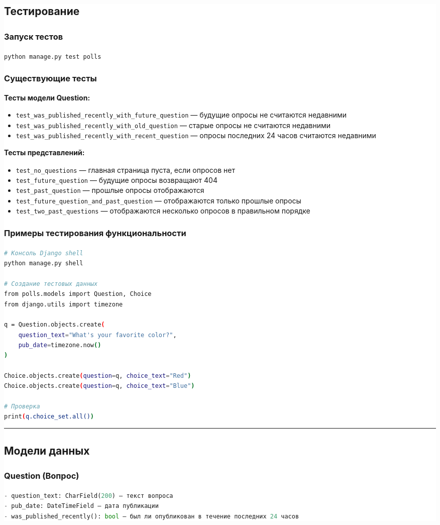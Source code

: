 ## Тестирование

### Запуск тестов

```bash
python manage.py test polls
```

### Существующие тесты

**Тесты модели Question:**
- `test_was_published_recently_with_future_question` — будущие опросы не считаются недавними
- `test_was_published_recently_with_old_question` — старые опросы не считаются недавними
- `test_was_published_recently_with_recent_question` — опросы последних 24 часов считаются недавними

**Тесты представлений:**
- `test_no_questions` — главная страница пуста, если опросов нет
- `test_future_question` — будущие опросы возвращают 404
- `test_past_question` — прошлые опросы отображаются
- `test_future_question_and_past_question` — отображаются только прошлые опросы
- `test_two_past_questions` — отображаются несколько опросов в правильном порядке

### Примеры тестирования функциональности

```bash
# Консоль Django shell
python manage.py shell

# Создание тестовых данных
from polls.models import Question, Choice
from django.utils import timezone

q = Question.objects.create(
    question_text="What's your favorite color?",
    pub_date=timezone.now()
)

Choice.objects.create(question=q, choice_text="Red")
Choice.objects.create(question=q, choice_text="Blue")

# Проверка
print(q.choice_set.all())
```

---

## Модели данных

### Question (Вопрос)
```python
- question_text: CharField(200) — текст вопроса
- pub_date: DateTimeField — дата публикации
- was_published_recently(): bool — был ли опубликован в течение последних 24 часов
```
